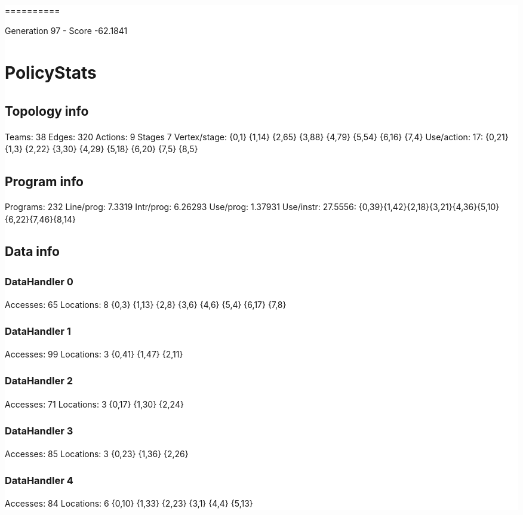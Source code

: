 
==========

Generation 97 - Score -62.1841

# PolicyStats
## Topology info
Teams:		38
Edges:		320
Actions:	9
Stages		7
Vertex/stage:	{0,1} {1,14} {2,65} {3,88} {4,79} {5,54} {6,16} {7,4} 
Use/action:	17: {0,21} {1,3} {2,22} {3,30} {4,29} {5,18} {6,20} {7,5} {8,5} 

## Program info
Programs:	232
Line/prog:	7.3319
Intr/prog:	6.26293
Use/prog:	1.37931
Use/instr:	27.5556: {0,39}{1,42}{2,18}{3,21}{4,36}{5,10}{6,22}{7,46}{8,14}

## Data info

### DataHandler 0
Accesses:	65
Locations:	8
{0,3} {1,13} {2,8} {3,6} {4,6} {5,4} {6,17} {7,8} 

### DataHandler 1
Accesses:	99
Locations:	3
{0,41} {1,47} {2,11} 

### DataHandler 2
Accesses:	71
Locations:	3
{0,17} {1,30} {2,24} 

### DataHandler 3
Accesses:	85
Locations:	3
{0,23} {1,36} {2,26} 

### DataHandler 4
Accesses:	84
Locations:	6
{0,10} {1,33} {2,23} {3,1} {4,4} {5,13} 
